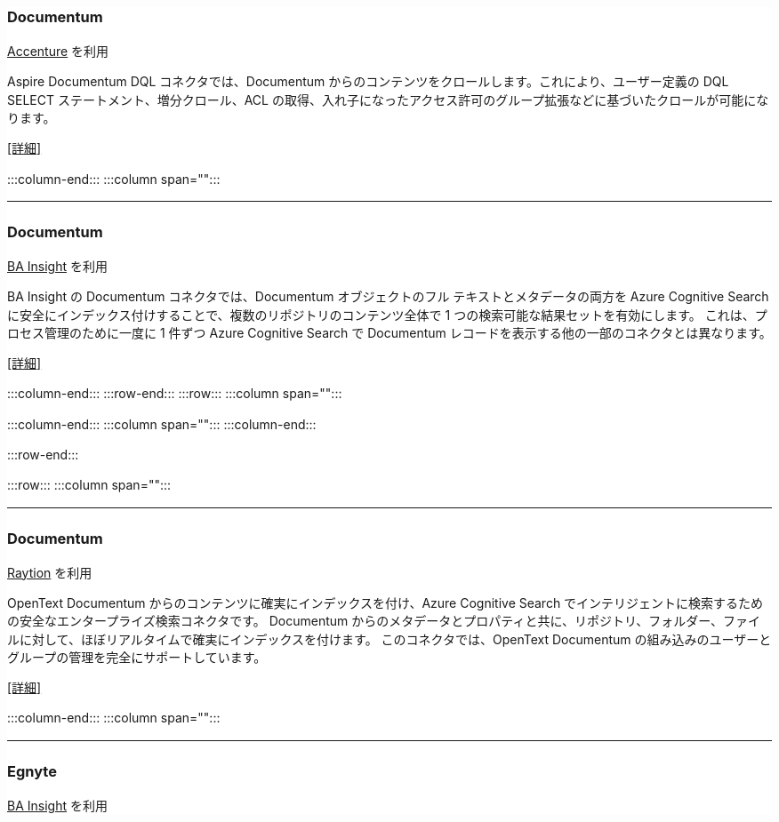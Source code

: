 ### <a name="documentum"></a>Documentum

[Accenture](https://www.accenture.com) を利用

Aspire Documentum DQL コネクタでは、Documentum からのコンテンツをクロールします。これにより、ユーザー定義の DQL SELECT ステートメント、増分クロール、ACL の取得、入れ子になったアクセス許可のグループ拡張などに基づいたクロールが可能になります。

[[詳細]](https://contentanalytics.digital.accenture.com/display/aspire40/Documentum+DQL+Connector)

:::column-end:::
:::column span="":::

---

### <a name="documentum"></a>Documentum

[BA Insight](https://www.bainsight.com/) を利用

BA Insight の Documentum コネクタでは、Documentum オブジェクトのフル テキストとメタデータの両方を Azure Cognitive Search に安全にインデックス付けすることで、複数のリポジトリのコンテンツ全体で 1 つの検索可能な結果セットを有効にします。 これは、プロセス管理のために一度に 1 件ずつ Azure Cognitive Search で Documentum レコードを表示する他の一部のコネクタとは異なります。

[[詳細]](https://www.bainsight.com/connectors/documentum-connector-sharepoint-azure-elasticsearch/)

:::column-end:::
:::row-end:::
:::row:::
:::column span="":::

   :::column-end:::
   :::column span="":::
   :::column-end:::

:::row-end:::

:::row:::
:::column span="":::

---

### <a name="documentum"></a>Documentum

[Raytion](https://www.raytion.com/contact) を利用

OpenText Documentum からのコンテンツに確実にインデックスを付け、Azure Cognitive Search でインテリジェントに検索するための安全なエンタープライズ検索コネクタです。 Documentum からのメタデータとプロパティと共に、リポジトリ、フォルダー、ファイルに対して、ほぼリアルタイムで確実にインデックスを付けます。 このコネクタでは、OpenText Documentum の組み込みのユーザーとグループの管理を完全にサポートしています。

[[詳細]](https://www.raytion.com/connectors/raytion-documentum-connector)

:::column-end:::
:::column span="":::

---

### <a name="egnyte"></a>Egnyte

[BA Insight](https://www.bainsight.com/) を利用
